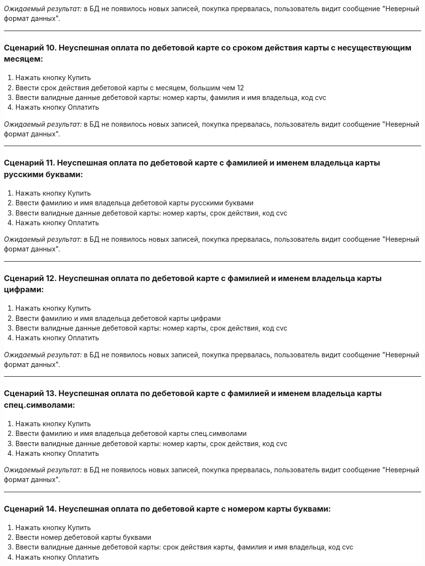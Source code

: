*Ожидаемый результат:* в БД не появилось новых записей, покупка прервалась, пользователь видит сообщение "Неверный формат данных".
***
### Сценарий 10. Неуспешная оплата по дебетовой карте со сроком действия карты с несуществующим месяцем:
1. Нажать кнопку Купить
2. Ввести срок действия дебетовой карты с месяцем, большим чем 12
3. Ввести валидные данные дебетовой карты: номер карты, фамилия и имя владельца, код cvc
4. Нажать кнопку Оплатить

*Ожидаемый результат:* в БД не появилось новых записей, покупка прервалась, пользователь видит сообщение "Неверный формат данных".
***
### Сценарий 11. Неуспешная оплата по дебетовой карте с фамилией и именем владельца карты русскими буквами:
1. Нажать кнопку Купить
2. Ввести фамилию и имя владельца дебетовой карты русскими буквами
3. Ввести валидные данные дебетовой карты: номер карты, срок действия, код cvc
4. Нажать кнопку Оплатить

*Ожидаемый результат:* в БД не появилось новых записей, покупка прервалась, пользователь видит сообщение "Неверный формат данных".
***
### Сценарий 12. Неуспешная оплата по дебетовой карте с фамилией и именем владельца карты цифрами:
1. Нажать кнопку Купить
2. Ввести фамилию и имя владельца дебетовой карты цифрами
3. Ввести валидные данные дебетовой карты: номер карты, срок действия, код cvc
4. Нажать кнопку Оплатить

*Ожидаемый результат:* в БД не появилось новых записей, покупка прервалась, пользователь видит сообщение "Неверный формат данных".
***
### Сценарий 13. Неуспешная оплата по дебетовой карте с фамилией и именем владельца карты спец.символами:
1. Нажать кнопку Купить
2. Ввести фамилию и имя владельца дебетовой карты спец.символами
3. Ввести валидные данные дебетовой карты: номер карты, срок действия, код cvc
4. Нажать кнопку Оплатить

*Ожидаемый результат:* в БД не появилось новых записей, покупка прервалась, пользователь видит сообщение "Неверный формат данных".
***
### Сценарий 14. Неуспешная оплата по дебетовой карте с номером карты буквами:
1. Нажать кнопку Купить
2. Ввести номер дебетовой карты буквами
3. Ввести валидные данные дебетовой карты: срок действия карты, фамилия и имя владельца, код cvc
4. Нажать кнопку Оплатить
